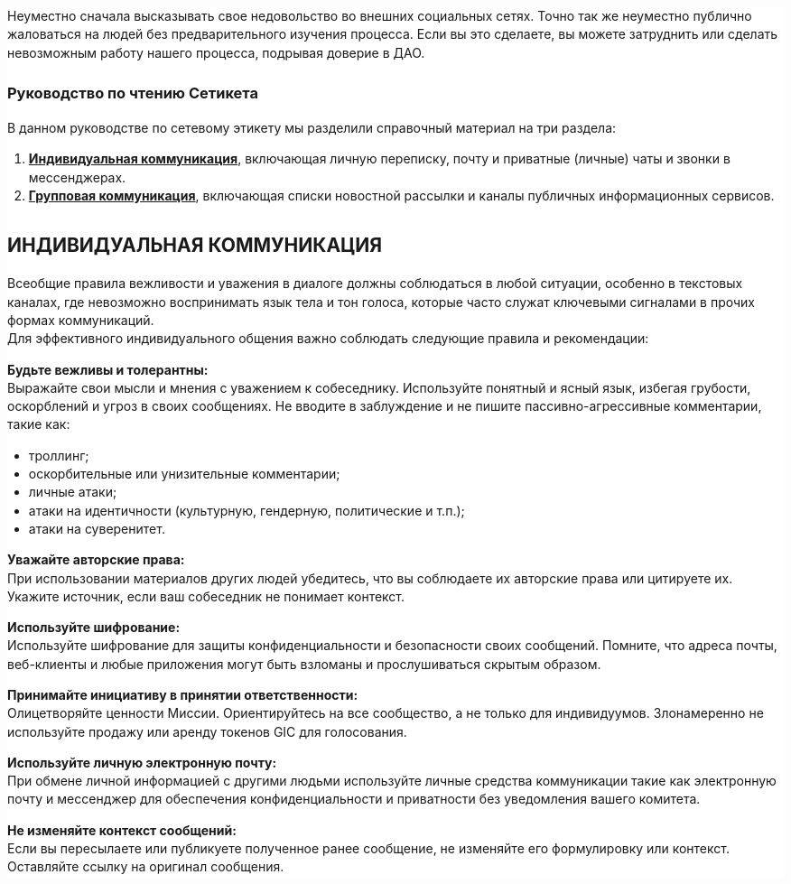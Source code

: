 Неуместно сначала высказывать свое недовольство во внешних социальных сетях. 
Точно так же неуместно публично жаловаться на людей без предварительного изучения процесса. 
Если вы это сделаете, вы можете затруднить или сделать невозможным работу нашего процесса, подрывая доверие в ДАО.

### Руководство по чтению Сетикета

В данном руководстве по сетевому этикету мы разделили справочный материал на три раздела:
1. [**Индивидуальная коммуникация**](#индивидуальная-коммуникация), включающая личную переписку, почту и приватные (личные) чаты и звонки в мессенджерах. 
2. [**Групповая коммуникация**](#групповая-коммуникация), включающая списки новостной рассылки и каналы публичных информационных сервисов.  

## ИНДИВИДУАЛЬНАЯ КОММУНИКАЦИЯ

Всеобщие правила вежливости и уважения в диалоге должны соблюдаться в любой ситуации, особенно в текстовых каналах, где невозможно воспринимать язык тела и тон голоса, которые часто служат ключевыми сигналами в прочих формах коммуникаций.  
Для эффективного индивидуального общения важно соблюдать следующие правила и рекомендации:

**Будьте вежливы и толерантны:**  
Выражайте свои мысли и мнения с уважением к собеседнику. 
Используйте понятный и ясный язык, избегая грубости, оскорблений и угроз в своих сообщениях. 
Не вводите в заблуждение и не пишите пассивно-агрессивные комментарии, такие как: 
- троллинг;
- оскорбительные или унизительные комментарии;
- личные атаки;
- атаки на идентичности (культурную, гендерную, политические и т.п.); 
- атаки на суверенитет.

**Уважайте авторские права:**  
При использовании материалов других людей убедитесь, что вы соблюдаете их авторские права или цитируете их. 
Укажите источник, если ваш собеседник не понимает контекст. 

**Используйте шифрование:**  
Используйте шифрование для защиты конфиденциальности и безопасности своих сообщений. 
Помните, что адреса почты, веб-клиенты и любые приложения могут быть взломаны и прослушиваться скрытым образом. 

**Принимайте инициативу в принятии ответственности:**  
Олицетворяйте ценности Миссии. 
Ориентируйтесь на все сообщество, а не только для индивидуумов. 
Злонамеренно не используйте продажу или аренду токенов GIC для голосования. 

**Используйте личную электронную почту:**  
При обмене личной информацией с другими людьми используйте личные средства коммуникации такие как электронную почту и мессенджер для обеспечения конфиденциальности и приватности без уведомления вашего комитета. 

**Не изменяйте контекст сообщений:**  
Если вы пересылаете или публикуете полученное ранее сообщение, не изменяйте его формулировку или контекст. 
Оставляйте ссылку на оригинал сообщения. 
